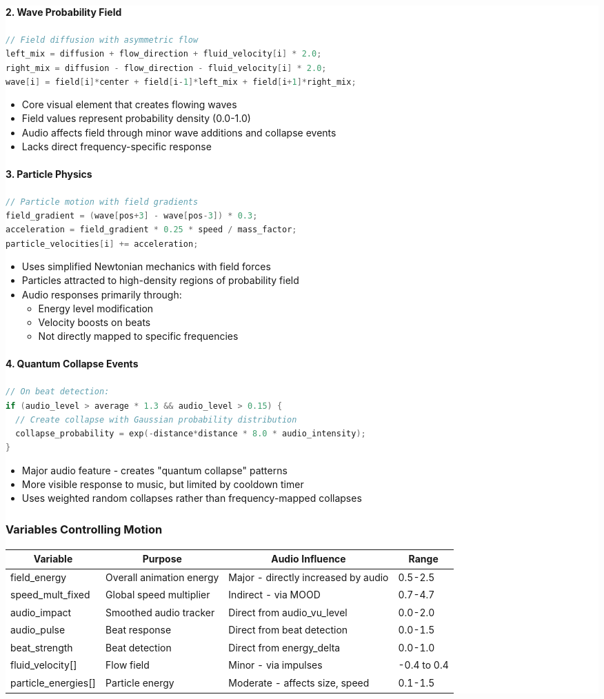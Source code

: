 #### 2. Wave Probability Field
```cpp
// Field diffusion with asymmetric flow
left_mix = diffusion + flow_direction + fluid_velocity[i] * 2.0;
right_mix = diffusion - flow_direction - fluid_velocity[i] * 2.0;
wave[i] = field[i]*center + field[i-1]*left_mix + field[i+1]*right_mix;
```
- Core visual element that creates flowing waves
- Field values represent probability density (0.0-1.0)
- Audio affects field through minor wave additions and collapse events
- Lacks direct frequency-specific response

#### 3. Particle Physics
```cpp
// Particle motion with field gradients
field_gradient = (wave[pos+3] - wave[pos-3]) * 0.3;
acceleration = field_gradient * 0.25 * speed / mass_factor;
particle_velocities[i] += acceleration;
```
- Uses simplified Newtonian mechanics with field forces
- Particles attracted to high-density regions of probability field
- Audio responses primarily through:
  - Energy level modification
  - Velocity boosts on beats
  - Not directly mapped to specific frequencies

#### 4. Quantum Collapse Events
```cpp
// On beat detection:
if (audio_level > average * 1.3 && audio_level > 0.15) {
  // Create collapse with Gaussian probability distribution
  collapse_probability = exp(-distance*distance * 8.0 * audio_intensity);
}
```
- Major audio feature - creates "quantum collapse" patterns
- More visible response to music, but limited by cooldown timer
- Uses weighted random collapses rather than frequency-mapped collapses

### Variables Controlling Motion

| Variable | Purpose | Audio Influence | Range |
|----------|---------|----------------|-------|
| field_energy | Overall animation energy | Major - directly increased by audio | 0.5-2.5 |
| speed_mult_fixed | Global speed multiplier | Indirect - via MOOD | 0.7-4.7 |
| audio_impact | Smoothed audio tracker | Direct from audio_vu_level | 0.0-2.0 |
| audio_pulse | Beat response | Direct from beat detection | 0.0-1.5 |
| beat_strength | Beat detection | Direct from energy_delta | 0.0-1.0 |
| fluid_velocity[] | Flow field | Minor - via impulses | -0.4 to 0.4 |
| particle_energies[] | Particle energy | Moderate - affects size, speed | 0.1-1.5 |
